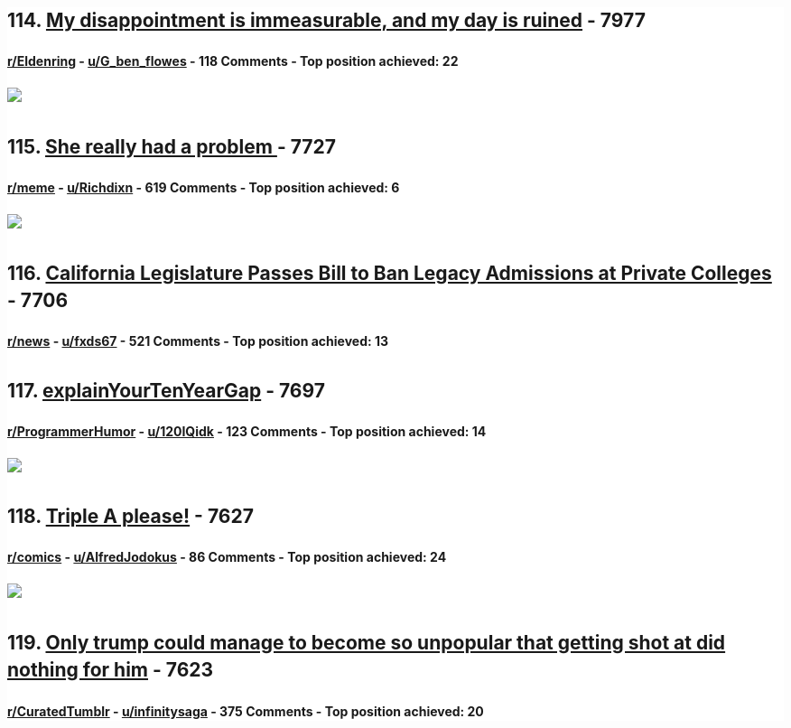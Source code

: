 ## 114. [My disappointment is immeasurable, and my day is ruined](http://reddit.com/r/Eldenring/comments/1f6quab/my_disappointment_is_immeasurable_and_my_day_is/) - 7977
#### [r/Eldenring](http://reddit.com/r/Eldenring) - [u/G_ben_flowes](http://reddit.com/u/G_ben_flowes) - 118 Comments - Top position achieved: 22

<a href="https://v.redd.it/6604af50w9md1"><img src="https://external-preview.redd.it/azZjM2Z0MzB3OW1kMcfi6KboRFJ9l71dQzWh9FqnRkwScJ65kPtyuRFNi8z0.png?width=140&amp;height=122&amp;crop=140:122,smart&amp;format=jpg&amp;v=enabled&amp;lthumb=true&amp;s=b7b5bb6b8d83d8fbbf07fc272cccb8fe7afbbd32"></img></a>

## 115. [She really had a problem ](http://reddit.com/r/meme/comments/1f68q4s/she_really_had_a_problem/) - 7727
#### [r/meme](http://reddit.com/r/meme) - [u/Richdixn](http://reddit.com/u/Richdixn) - 619 Comments - Top position achieved: 6

<a href="https://i.redd.it/okevr3jqf5md1.jpeg"><img src="https://a.thumbs.redditmedia.com/zdtJqPEjT3VVMAeML2ADQmvXclZ9GOirT-KjeLrxtd8.jpg"></img></a>

## 116. [California Legislature Passes Bill to Ban Legacy Admissions at Private Colleges](http://reddit.com/r/news/comments/1f6nfrd/california_legislature_passes_bill_to_ban_legacy/) - 7706
#### [r/news](http://reddit.com/r/news) - [u/fxds67](http://reddit.com/u/fxds67) - 521 Comments - Top position achieved: 13

## 117. [explainYourTenYearGap](http://reddit.com/r/ProgrammerHumor/comments/1f67cjv/explainyourtenyeargap/) - 7697
#### [r/ProgrammerHumor](http://reddit.com/r/ProgrammerHumor) - [u/120IQidk](http://reddit.com/u/120IQidk) - 123 Comments - Top position achieved: 14

<a href="https://i.redd.it/351vj3iyy4md1.png"><img src="https://a.thumbs.redditmedia.com/xyvu7Ic224pZ7ftaZQGwJLSP_klevnhdYaEUl-an9f4.jpg"></img></a>

## 118. [Triple A please!](http://reddit.com/r/comics/comments/1f6bceb/triple_a_please/) - 7627
#### [r/comics](http://reddit.com/r/comics) - [u/AlfredJodokus](http://reddit.com/u/AlfredJodokus) - 86 Comments - Top position achieved: 24

<a href="https://i.redd.it/37lli26ld6md1.jpeg"><img src="https://b.thumbs.redditmedia.com/-qGC0ztsuiGRcjSx9EwbGb-JDZ_YN07_7SZhTjcClqo.jpg"></img></a>

## 119. [Only trump could manage to become so unpopular that getting shot at did nothing for him](http://reddit.com/r/CuratedTumblr/comments/1f6dcgv/only_trump_could_manage_to_become_so_unpopular/) - 7623
#### [r/CuratedTumblr](http://reddit.com/r/CuratedTumblr) - [u/infinitysaga](http://reddit.com/u/infinitysaga) - 375 Comments - Top position achieved: 20
